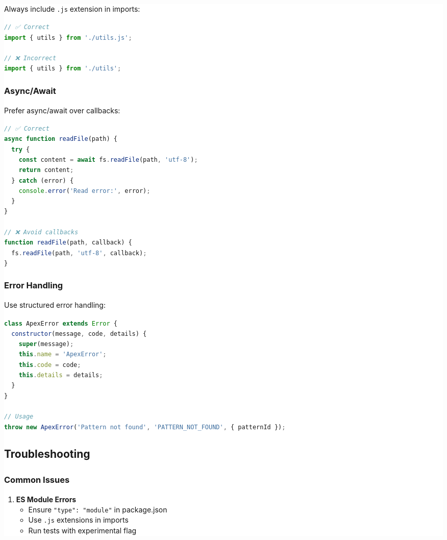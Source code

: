 Always include `.js` extension in imports:

```javascript
// ✅ Correct
import { utils } from './utils.js';

// ❌ Incorrect
import { utils } from './utils';
```

### Async/Await

Prefer async/await over callbacks:

```javascript
// ✅ Correct
async function readFile(path) {
  try {
    const content = await fs.readFile(path, 'utf-8');
    return content;
  } catch (error) {
    console.error('Read error:', error);
  }
}

// ❌ Avoid callbacks
function readFile(path, callback) {
  fs.readFile(path, 'utf-8', callback);
}
```

### Error Handling

Use structured error handling:

```javascript
class ApexError extends Error {
  constructor(message, code, details) {
    super(message);
    this.name = 'ApexError';
    this.code = code;
    this.details = details;
  }
}

// Usage
throw new ApexError('Pattern not found', 'PATTERN_NOT_FOUND', { patternId });
```

## Troubleshooting

### Common Issues

1. **ES Module Errors**
   - Ensure `"type": "module"` in package.json
   - Use `.js` extensions in imports
   - Run tests with experimental flag
